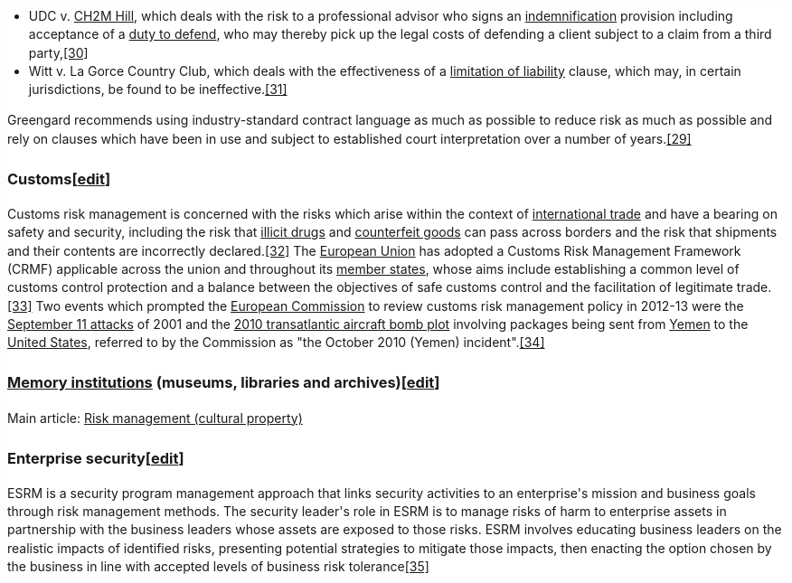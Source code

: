 

* UDC v. [CH2M Hill](/wiki/CH2M_Hill "CH2M Hill"), which deals with the risk to a professional advisor who signs an [indemnification](/wiki/Indemnification "Indemnification") provision including acceptance of a [duty to defend](/wiki/Duty_to_defend "Duty to defend"), who may thereby pick up the legal costs of defending a client subject to a claim from a third party,[[30]](#cite_note-30)
* Witt v. La Gorce Country Club, which deals with the effectiveness of a [limitation of liability](/wiki/Limit_of_liability "Limit of liability") clause, which may, in certain jurisdictions, be found to be ineffective.[[31]](#cite_note-31)


Greengard recommends using industry-standard contract language as much as possible to reduce risk as much as possible and rely on clauses which have been in use and subject to established court interpretation over a number of years.[[29]](#cite_note-greengard-29)



### Customs[[edit](/w/index.php?title=Risk_management&action=edit&section=24 "Edit section: Customs")]


Customs risk management is concerned with the risks which arise within the context of [international trade](/wiki/International_trade "International trade") and have a bearing on safety and security, including the risk that [illicit drugs](/wiki/Illicit_drugs "Illicit drugs") and [counterfeit goods](/wiki/Counterfeit_goods "Counterfeit goods") can pass across borders and the risk that shipments and their contents are incorrectly declared.[[32]](#cite_note-32) The [European Union](/wiki/European_Union "European Union") has adopted a Customs Risk Management Framework (CRMF) applicable across the union and throughout its [member states](/wiki/Member_state_of_the_European_Union "Member state of the European Union"), whose aims include establishing a common level of customs control protection and a balance between the objectives of safe customs control and the facilitation of legitimate trade.[[33]](#cite_note-33) Two events which prompted the [European Commission](/wiki/European_Commission "European Commission") to review customs risk management policy in 2012-13 were the [September 11 attacks](/wiki/September_11_attacks "September 11 attacks") of 2001 and the [2010 transatlantic aircraft bomb plot](/wiki/2010_transatlantic_aircraft_bomb_plot "2010 transatlantic aircraft bomb plot") involving packages being sent from [Yemen](/wiki/Yemen "Yemen") to the [United States](/wiki/United_States "United States"), referred to by the Commission as "the October 2010 (Yemen) incident".[[34]](#cite_note-34)



### [Memory institutions](/wiki/Memory_institution "Memory institution") (museums, libraries and archives)[[edit](/w/index.php?title=Risk_management&action=edit&section=25 "Edit section: Memory institutions (museums, libraries and archives)")]


Main article: [Risk management (cultural property)](/wiki/Risk_management_(cultural_property) "Risk management (cultural property)")
### Enterprise security[[edit](/w/index.php?title=Risk_management&action=edit&section=26 "Edit section: Enterprise security")]


ESRM is a security program management approach that links security activities to an enterprise's mission and business goals through risk management methods. The security leader's role in ESRM is to manage risks of harm to enterprise assets in partnership with the business leaders whose assets are exposed to those risks. ESRM involves educating business leaders on the realistic impacts of identified risks, presenting potential strategies to mitigate those impacts, then enacting the option chosen by the business in line with accepted levels of business risk tolerance[[35]](#cite_note-35)
